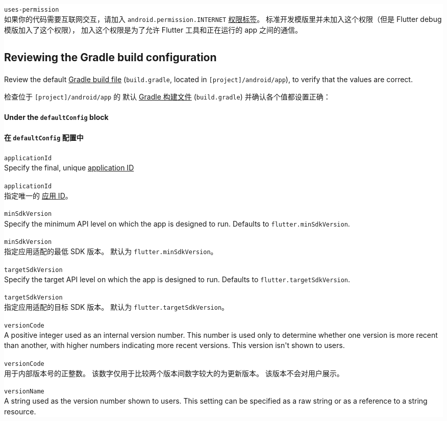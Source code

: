 `uses-permission`
<br>
  如果你的代码需要互联网交互，请加入 `android.permission.INTERNET`
  [权限标签][permissiontag]。
  标准开发模版里并未加入这个权限（但是 Flutter debug 模版加入了这个权限），
  加入这个权限是为了允许 Flutter 工具和正在运行的 app 之间的通信。

## Reviewing the Gradle build configuration

Review the default [Gradle build file][gradlebuild]
(`build.gradle`, located in `[project]/android/app`),
to verify that the values are correct.

检查位于 `[project]/android/app` 的
默认 [Gradle 构建文件][gradlebuild] (`build.gradle`)
并确认各个值都设置正确：

#### Under the `defaultConfig` block

#### 在 `defaultConfig` 配置中

`applicationId`
<br> Specify the final, unique [application ID][]

`applicationId`
<br> 指定唯一的 [应用 ID][application ID]。

`minSdkVersion`
<br> Specify the minimum API level on which the app is designed to run.
     Defaults to `flutter.minSdkVersion`.

`minSdkVersion`
<br> 指定应用适配的最低 SDK 版本。
     默认为 `flutter.minSdkVersion`。

`targetSdkVersion`
<br> Specify the target API level on which the app is designed to run.
     Defaults to `flutter.targetSdkVersion`.

`targetSdkVersion`
<br> 指定应用适配的目标 SDK 版本。
     默认为 `flutter.targetSdkVersion`。

`versionCode`
<br> A positive integer used as an internal version number. This number
     is used only to determine whether one version is more recent than
     another, with higher numbers indicating more recent versions.
     This version isn't shown to users.

`versionCode`
<br> 用于内部版本号的正整数。
     该数字仅用于比较两个版本间数字较大的为更新版本。
     该版本不会对用户展示。

`versionName`
<br> A string used as the version number shown to users.
  This setting can be specified as a raw string or as
  a reference to a string resource.


[apk-deploy]: {{site.android-dev}}/studio/command-line/bundletool#deploy_with_bundletool
[apk-set]: {{site.android-dev}}/studio/command-line/bundletool#generate_apks
[application ID]: {{site.android-dev}}/studio/build/application-id
[applicationtag]: {{site.android-dev}}/guide/topics/manifest/application-element
[arm64-v8a]: {{site.android-dev}}/ndk/guides/abis#arm64-v8a
[armeabi-v7a]: {{site.android-dev}}/ndk/guides/abis#v7a
[bundle]: {{site.android-dev}}/guide/app-bundle
[configuration qualifiers]: {{site.android-dev}}/guide/topics/resources/providing-resources#AlternativeResources
[crash-issue]: https://issuetracker.google.com/issues/147096055
[fat APK]: https://en.wikipedia.org/wiki/Fat_binary
[Flutter wiki]: {{site.repo.flutter}}/wiki
[flutter_launcher_icons]: {{site.pub}}/packages/flutter_launcher_icons
[Getting Started guide for Android]: {{site.material}}/develop/android/docs/getting-started
[GitHub repository]: {{site.github}}/google/bundletool/releases/latest
[Google Maven]: https://maven.google.com/web/index.html#com.google.android.material:material
[gradlebuild]: {{site.android-dev}}/studio/build/#module-level
[Issue 9253]: {{site.github}}/flutter/flutter/issues/9253
[Issue 18494]: {{site.github}}/flutter/flutter/issues/18494
[launchericons]: {{site.material}}/design/iconography/
[manifest]: {{site.android-dev}}/guide/topics/manifest/manifest-intro
[manifesttag]: {{site.android-dev}}/guide/topics/manifest/manifest-element
[multidex-docs]: {{site.android-dev}}/studio/build/multidex
[multidex-keep]: {{site.android-dev}}/studio/build/multidex#keep
[obfuscating your Dart code]: {{site.url}}/deployment/obfuscate
[official Play Store documentation]: https://support.google.com/googleplay/android-developer/answer/7384423?hl=en
[official Play Store documentation Zh Lang]: https://support.google.com/googleplay/android-developer/answer/7384423?hl=zh_CN
[permissiontag]: {{site.android-dev}}/guide/topics/manifest/uses-permission-element
[Platform Views]: {{site.url}}/platform-integration/android/platform-views
[play]: {{site.android-dev}}/distribute/googleplay/start
[plugin]: {{site.android-dev}}/studio/releases/gradle-plugin
[R8]: {{site.android-dev}}/studio/build/shrink-code
[Sign your app]: https://developer.android.com/studio/publish/app-signing.html#generate-key
[upload-bundle]: {{site.android-dev}}/studio/publish/upload-bundle
[Version your app]: {{site.android-dev}}/studio/publish/versioning
[versions]: {{site.android-dev}}/studio/publish/versioning
[versions-minsdk]: {{site.android-dev}}/studio/publish/versioning#minsdkversion
[x86-64]: {{site.android-dev}}/ndk/guides/abis#86-64